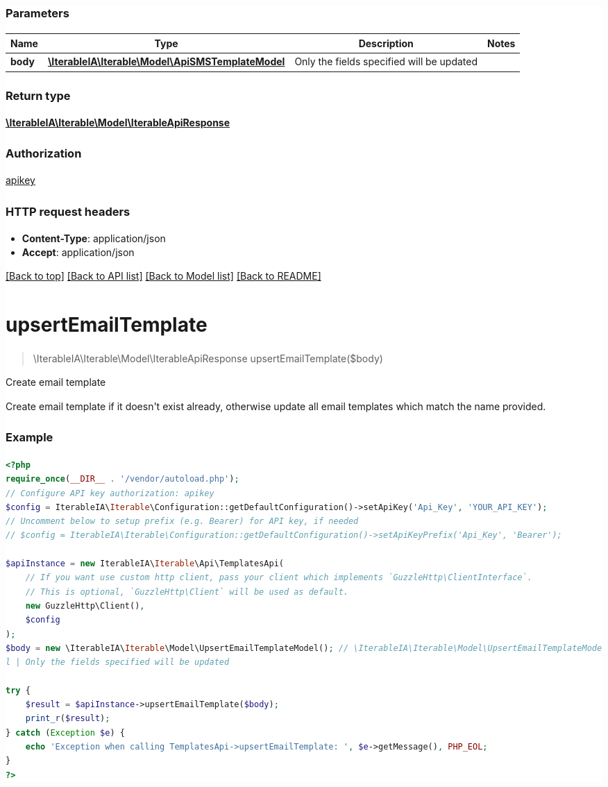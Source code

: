 ### Parameters

Name | Type | Description  | Notes
------------- | ------------- | ------------- | -------------
 **body** | [**\IterableIA\Iterable\Model\ApiSMSTemplateModel**](../Model/ApiSMSTemplateModel.md)| Only the fields specified will be updated |

### Return type

[**\IterableIA\Iterable\Model\IterableApiResponse**](../Model/IterableApiResponse.md)

### Authorization

[apikey](../../README.md#apikey)

### HTTP request headers

 - **Content-Type**: application/json
 - **Accept**: application/json

[[Back to top]](#) [[Back to API list]](../../README.md#documentation-for-api-endpoints) [[Back to Model list]](../../README.md#documentation-for-models) [[Back to README]](../../README.md)

# **upsertEmailTemplate**
> \IterableIA\Iterable\Model\IterableApiResponse upsertEmailTemplate($body)

Create email template

Create email template if it doesn't exist already, otherwise update all email templates which match the name provided.

### Example
```php
<?php
require_once(__DIR__ . '/vendor/autoload.php');
// Configure API key authorization: apikey
$config = IterableIA\Iterable\Configuration::getDefaultConfiguration()->setApiKey('Api_Key', 'YOUR_API_KEY');
// Uncomment below to setup prefix (e.g. Bearer) for API key, if needed
// $config = IterableIA\Iterable\Configuration::getDefaultConfiguration()->setApiKeyPrefix('Api_Key', 'Bearer');

$apiInstance = new IterableIA\Iterable\Api\TemplatesApi(
    // If you want use custom http client, pass your client which implements `GuzzleHttp\ClientInterface`.
    // This is optional, `GuzzleHttp\Client` will be used as default.
    new GuzzleHttp\Client(),
    $config
);
$body = new \IterableIA\Iterable\Model\UpsertEmailTemplateModel(); // \IterableIA\Iterable\Model\UpsertEmailTemplateModel | Only the fields specified will be updated

try {
    $result = $apiInstance->upsertEmailTemplate($body);
    print_r($result);
} catch (Exception $e) {
    echo 'Exception when calling TemplatesApi->upsertEmailTemplate: ', $e->getMessage(), PHP_EOL;
}
?>
```
